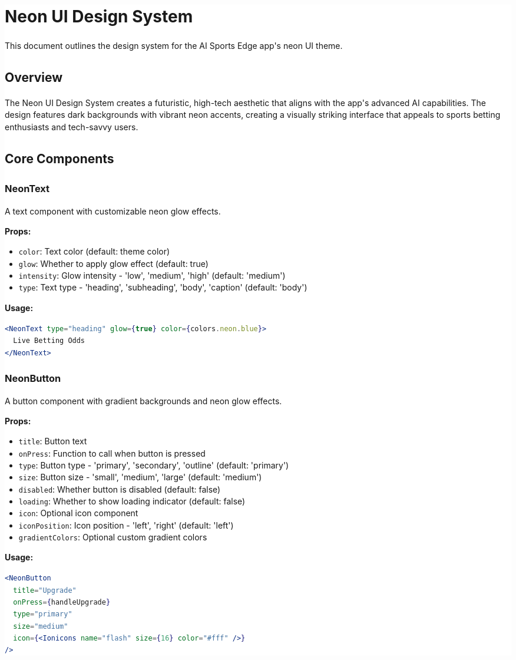 # Neon UI Design System

This document outlines the design system for the AI Sports Edge app's neon UI theme.

## Overview

The Neon UI Design System creates a futuristic, high-tech aesthetic that aligns with the app's advanced AI capabilities. The design features dark backgrounds with vibrant neon accents, creating a visually striking interface that appeals to sports betting enthusiasts and tech-savvy users.

## Core Components

### NeonText

A text component with customizable neon glow effects.

**Props:**
- `color`: Text color (default: theme color)
- `glow`: Whether to apply glow effect (default: true)
- `intensity`: Glow intensity - 'low', 'medium', 'high' (default: 'medium')
- `type`: Text type - 'heading', 'subheading', 'body', 'caption' (default: 'body')

**Usage:**
```jsx
<NeonText type="heading" glow={true} color={colors.neon.blue}>
  Live Betting Odds
</NeonText>
```

### NeonButton

A button component with gradient backgrounds and neon glow effects.

**Props:**
- `title`: Button text
- `onPress`: Function to call when button is pressed
- `type`: Button type - 'primary', 'secondary', 'outline' (default: 'primary')
- `size`: Button size - 'small', 'medium', 'large' (default: 'medium')
- `disabled`: Whether button is disabled (default: false)
- `loading`: Whether to show loading indicator (default: false)
- `icon`: Optional icon component
- `iconPosition`: Icon position - 'left', 'right' (default: 'left')
- `gradientColors`: Optional custom gradient colors

**Usage:**
```jsx
<NeonButton
  title="Upgrade"
  onPress={handleUpgrade}
  type="primary"
  size="medium"
  icon={<Ionicons name="flash" size={16} color="#fff" />}
/>
```
